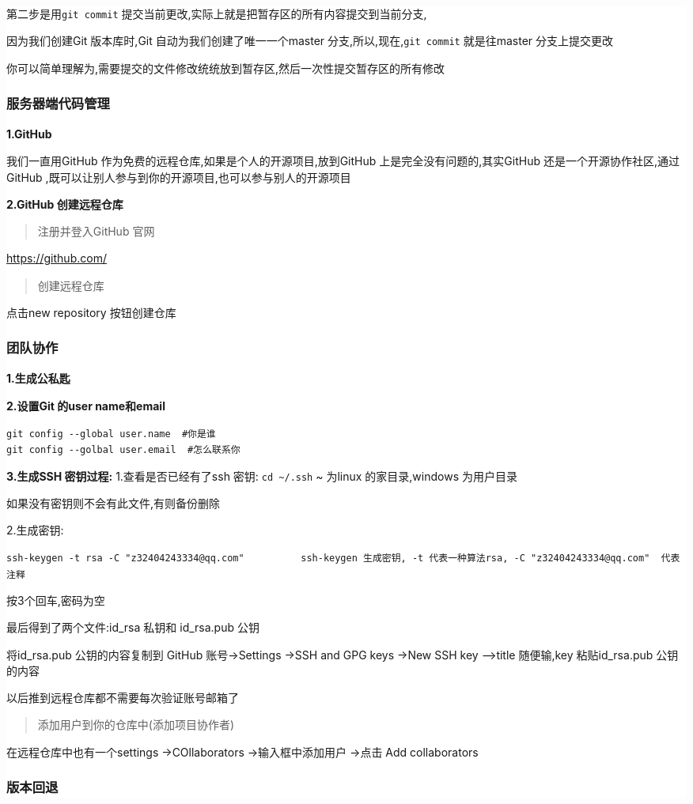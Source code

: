 第二步是用`git commit` 提交当前更改,实际上就是把暂存区的所有内容提交到当前分支,

因为我们创建Git 版本库时,Git 自动为我们创建了唯一一个master 分支,所以,现在,`git commit` 就是往master 分支上提交更改

你可以简单理解为,需要提交的文件修改统统放到暂存区,然后一次性提交暂存区的所有修改

### 服务器端代码管理

**1.GitHub**

我们一直用GitHub 作为免费的远程仓库,如果是个人的开源项目,放到GitHub 上是完全没有问题的,其实GitHub 还是一个开源协作社区,通过GitHub ,既可以让别人参与到你的开源项目,也可以参与别人的开源项目

**2.GitHub 创建远程仓库**

> 注册并登入GitHub 官网

https://github.com/

> 创建远程仓库

点击new repository 按钮创建仓库

### 团队协作

**1.生成公私匙**

**2.设置Git 的user name和email**

```
git config --global user.name  #你是谁
git config --golbal user.email	#怎么联系你
```

**3.生成SSH 密钥过程:**
1.查看是否已经有了ssh 密钥: `cd ~/.ssh`  ~ 为linux 的家目录,windows 为用户目录

如果没有密钥则不会有此文件,有则备份删除

2.生成密钥:

```
ssh-keygen -t rsa -C "z32404243334@qq.com"			ssh-keygen 生成密钥, -t 代表一种算法rsa, -C "z32404243334@qq.com"	 代表注释
```

按3个回车,密码为空

最后得到了两个文件:id_rsa 私钥和 id_rsa.pub 公钥

将id_rsa.pub 公钥的内容复制到 GitHub 账号->Settings ->SSH and GPG keys ->New SSH key -->title 随便输,key 粘贴id_rsa.pub 公钥的内容

以后推到远程仓库都不需要每次验证账号邮箱了

> 添加用户到你的仓库中(添加项目协作者)

在远程仓库中也有一个settings ->COllaborators ->输入框中添加用户 ->点击 Add collaborators   

### 版本回退
